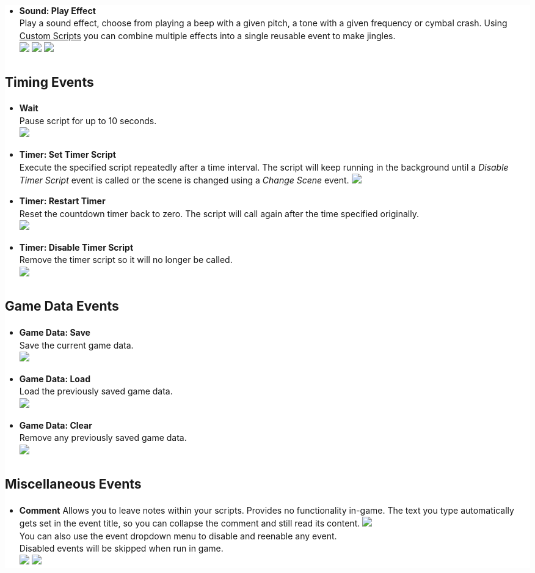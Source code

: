 - **Sound: Play Effect**  
  Play a sound effect, choose from playing a beep with a given pitch, a tone with a given frequency or cymbal crash. Using [Custom Scripts](/docs/custom-scripts) you can combine multiple effects into a single reusable event to make jingles.  
  <img src="/img/events/sound-tone.png" class="event-preview" />
  <img src="/img/events/sound-beep.png" class="event-preview" />
  <img src="/img/events/sound-crash.png" class="event-preview" />

## Timing Events

- **Wait**  
  Pause script for up to 10 seconds.  
  <img src="/img/events/wait.png" class="event-preview" />

- **Timer: Set Timer Script**  
  Execute the specified script repeatedly after a time interval. The script will keep running in the background until a _Disable Timer Script_ event is called or the scene is changed using a _Change Scene_ event.
  <img src="/img/events/timer-set.png" class="event-preview" />

- **Timer: Restart Timer**  
  Reset the countdown timer back to zero. The script will call again after the time specified originally.  
  <img src="/img/events/timer-restart.png" class="event-preview" />

- **Timer: Disable Timer Script**  
  Remove the timer script so it will no longer be called.  
  <img src="/img/events/timer-disable.png" class="event-preview" />

## Game Data Events

- **Game Data: Save**  
  Save the current game data.  
  <img src="/img/events/data-save.png" class="event-preview" />

- **Game Data: Load**  
  Load the previously saved game data.  
  <img src="/img/events/data-load.png" class="event-preview" />

- **Game Data: Clear**  
  Remove any previously saved game data.  
  <img src="/img/events/data-clear.png" class="event-preview" />

## Miscellaneous Events

- **Comment**
  Allows you to leave notes within your scripts. Provides no functionality in-game. The text you type automatically gets set in the event title, so you can collapse the comment and still read its content.
  <img src="/img/events/comment.png" class="event-preview" />  
  You can also use the event dropdown menu to disable and reenable any event.  
  Disabled events will be skipped when run in game.  
  <img src="/img/events/event-disable-menu.png" class="event-preview" />
  <img src="/img/events/event-disabled.png" class="event-preview" />
